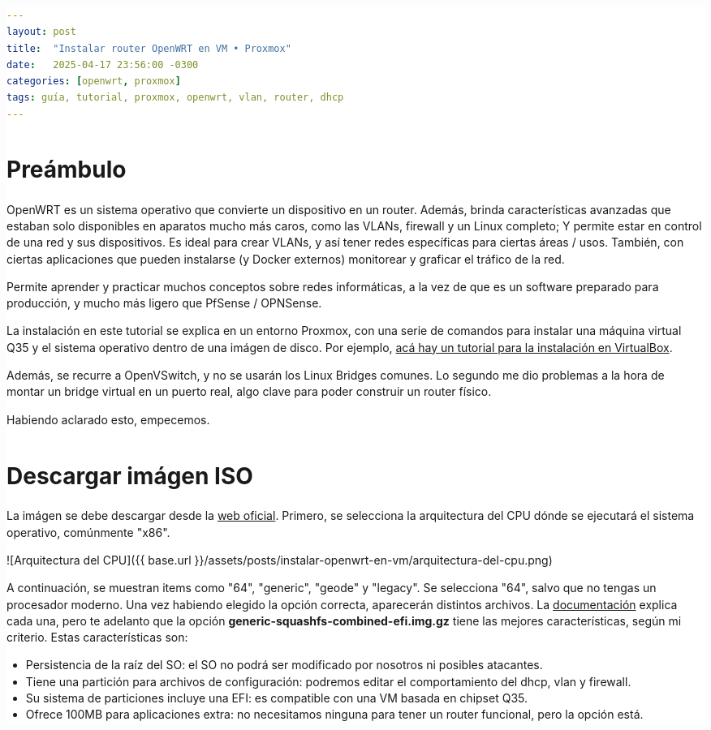 ```yaml
---
layout: post
title:  "Instalar router OpenWRT en VM • Proxmox"
date:   2025-04-17 23:56:00 -0300
categories: [openwrt, proxmox]
tags: guía, tutorial, proxmox, openwrt, vlan, router, dhcp
---
```


# Preámbulo

OpenWRT es un sistema operativo que convierte un dispositivo en un router. Además, brinda características avanzadas que estaban solo disponibles en aparatos mucho más caros, como las VLANs, firewall y un Linux completo; Y permite estar en control de una red y sus dispositivos. Es ideal para crear VLANs, y así tener redes específicas para ciertas áreas / usos. También, con ciertas aplicaciones que pueden instalarse (y Docker externos) monitorear y graficar el tráfico de la red.

Permite aprender y practicar muchos conceptos sobre redes informáticas, a la vez de que es un software preparado para producción, y mucho más ligero que PfSense / OPNSense.

La instalación en este tutorial se explica en un entorno Proxmox, con una serie de comandos para instalar una máquina virtual Q35 y el sistema operativo dentro de una imágen de disco.
Por ejemplo, [acá hay un tutorial para la instalación en VirtualBox](https://gist.github.com/stokito/533e2c1d2bc7809ceed124da3ab48567).

Además, se recurre a OpenVSwitch, y no se usarán los Linux Bridges comunes. Lo segundo me dio problemas a la hora de montar un bridge virtual en un puerto real, algo clave para poder construir un router físico.

Habiendo aclarado esto, empecemos.

# Descargar imágen ISO

La imágen se debe descargar desde la [web oficial](https://downloads.openwrt.org/releases/23.05.5/targets/). Primero, se selecciona la arquitectura del CPU dónde se ejecutará el sistema operativo, comúnmente "x86".

![Arquitectura del CPU]({{ base.url }}/assets/posts/instalar-openwrt-en-vm/arquitectura-del-cpu.png)

A continuación, se muestran items como "64", "generic", "geode" y "legacy". Se selecciona "64", salvo que no tengas un procesador moderno. Una vez habiendo elegido la opción correcta, aparecerán distintos archivos. La [documentación](https://openwrt.org/docs/guide-user/installation/openwrt_x86#download_disk_images) explica cada una, pero te adelanto que la opción **generic-squashfs-combined-efi.img.gz** tiene las mejores características, según mi criterio. Estas características son:

- Persistencia de la raíz del SO: el SO no podrá ser modificado por nosotros ni posibles atacantes.
- Tiene una partición para archivos de configuración: podremos editar el comportamiento del dhcp, vlan y firewall.
- Su sistema de particiones incluye una EFI: es compatible con una VM basada en chipset Q35.
- Ofrece 100MB para aplicaciones extra: no necesitamos ninguna para tener un router funcional, pero la opción está.
